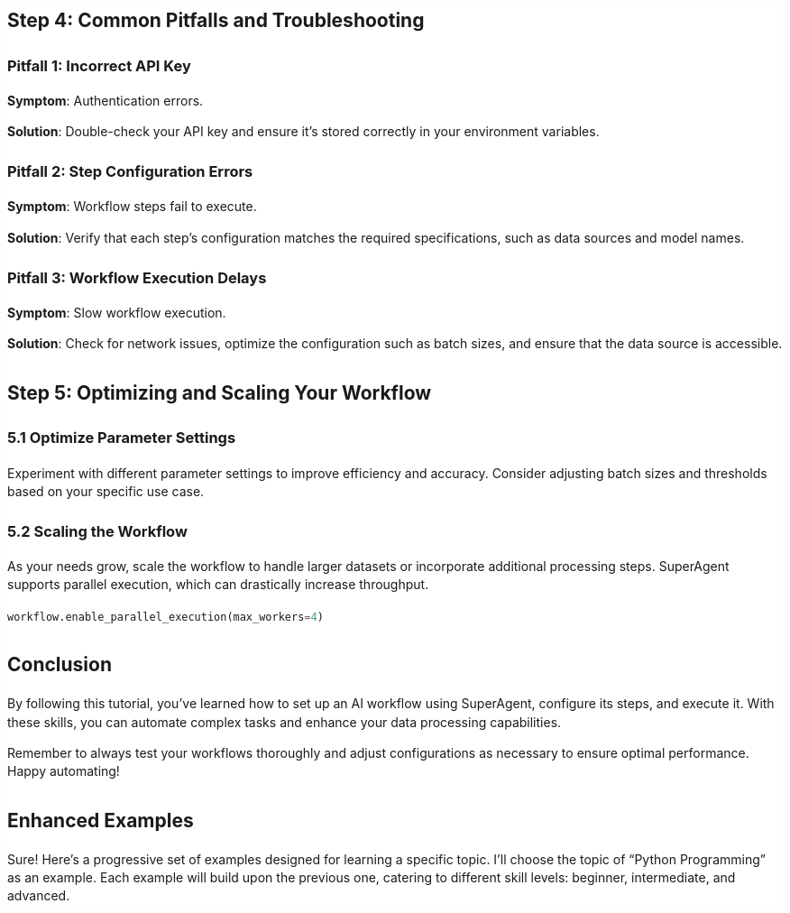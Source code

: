## Step 4: Common Pitfalls and Troubleshooting

### Pitfall 1: Incorrect API Key

**Symptom**: Authentication errors.

**Solution**: Double-check your API key and ensure it’s stored correctly in your environment variables.

### Pitfall 2: Step Configuration Errors

**Symptom**: Workflow steps fail to execute.

**Solution**: Verify that each step’s configuration matches the required specifications, such as data sources and model names.

### Pitfall 3: Workflow Execution Delays

**Symptom**: Slow workflow execution.

**Solution**: Check for network issues, optimize the configuration such as batch sizes, and ensure that the data source is accessible.

## Step 5: Optimizing and Scaling Your Workflow

### 5.1 Optimize Parameter Settings

Experiment with different parameter settings to improve efficiency and accuracy. Consider adjusting batch sizes and thresholds based on your specific use case.

### 5.2 Scaling the Workflow

As your needs grow, scale the workflow to handle larger datasets or incorporate additional processing steps. SuperAgent supports parallel execution, which can drastically increase throughput.

```python
workflow.enable_parallel_execution(max_workers=4)
```

## Conclusion

By following this tutorial, you’ve learned how to set up an AI workflow using SuperAgent, configure its steps, and execute it. With these skills, you can automate complex tasks and enhance your data processing capabilities.

Remember to always test your workflows thoroughly and adjust configurations as necessary to ensure optimal performance. Happy automating!

## Enhanced Examples

Sure! Here’s a progressive set of examples designed for learning a specific topic. I’ll choose the topic of “Python Programming” as an example. Each example will build upon the previous one, catering to different skill levels: beginner, intermediate, and advanced.
